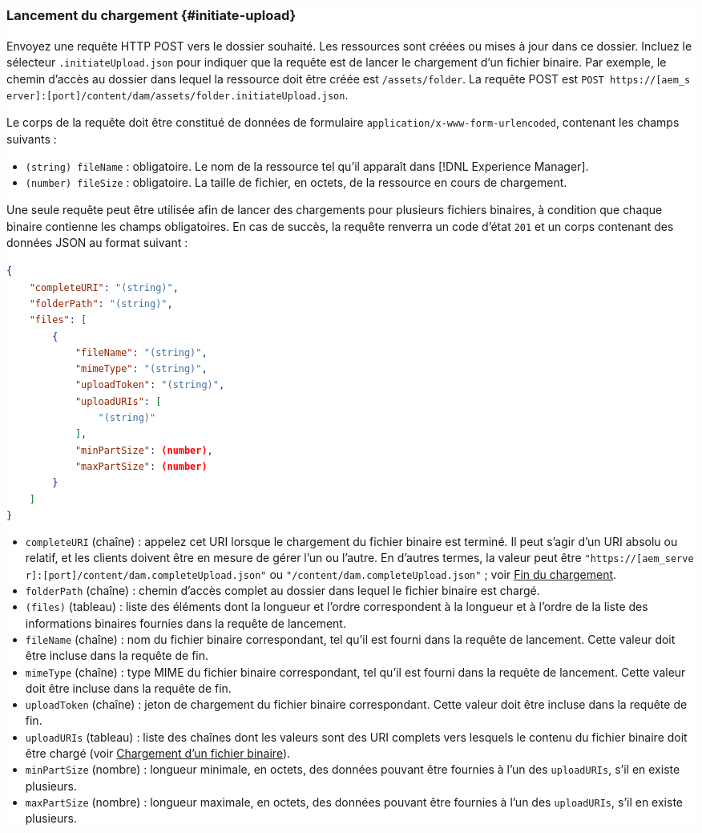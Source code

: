 ### Lancement du chargement {#initiate-upload}

Envoyez une requête HTTP POST vers le dossier souhaité. Les ressources sont créées ou mises à jour dans ce dossier. Incluez le sélecteur `.initiateUpload.json` pour indiquer que la requête est de lancer le chargement d’un fichier binaire. Par exemple, le chemin d’accès au dossier dans lequel la ressource doit être créée est `/assets/folder`. La requête POST est `POST https://[aem_server]:[port]/content/dam/assets/folder.initiateUpload.json`.

Le corps de la requête doit être constitué de données de formulaire `application/x-www-form-urlencoded`, contenant les champs suivants :

* `(string) fileName` : obligatoire. Le nom de la ressource tel qu’il apparaît dans [!DNL Experience Manager].
* `(number) fileSize` : obligatoire. La taille de fichier, en octets, de la ressource en cours de chargement.

Une seule requête peut être utilisée afin de lancer des chargements pour plusieurs fichiers binaires, à condition que chaque binaire contienne les champs obligatoires. En cas de succès, la requête renverra un code d’état `201` et un corps contenant des données JSON au format suivant :

```json
{
    "completeURI": "(string)",
    "folderPath": "(string)",
    "files": [
        {
            "fileName": "(string)",
            "mimeType": "(string)",
            "uploadToken": "(string)",
            "uploadURIs": [
                "(string)"
            ],
            "minPartSize": (number),
            "maxPartSize": (number)
        }
    ]
}
```

* `completeURI` (chaîne) : appelez cet URI lorsque le chargement du fichier binaire est terminé. Il peut s’agir d’un URI absolu ou relatif, et les clients doivent être en mesure de gérer l’un ou l’autre. En d’autres termes, la valeur peut être `"https://[aem_server]:[port]/content/dam.completeUpload.json"` ou `"/content/dam.completeUpload.json"` ; voir [Fin du chargement](#complete-upload).
* `folderPath` (chaîne) : chemin d’accès complet au dossier dans lequel le fichier binaire est chargé.
* `(files)` (tableau) : liste des éléments dont la longueur et l’ordre correspondent à la longueur et à l’ordre de la liste des informations binaires fournies dans la requête de lancement.
* `fileName` (chaîne) : nom du fichier binaire correspondant, tel qu’il est fourni dans la requête de lancement. Cette valeur doit être incluse dans la requête de fin.
* `mimeType` (chaîne) : type MIME du fichier binaire correspondant, tel qu’il est fourni dans la requête de lancement. Cette valeur doit être incluse dans la requête de fin.
* `uploadToken` (chaîne) : jeton de chargement du fichier binaire correspondant. Cette valeur doit être incluse dans la requête de fin.
* `uploadURIs` (tableau) : liste des chaînes dont les valeurs sont des URI complets vers lesquels le contenu du fichier binaire doit être chargé (voir [Chargement d’un fichier binaire](#upload-binary)).
* `minPartSize` (nombre) : longueur minimale, en octets, des données pouvant être fournies à l’un des `uploadURIs`, s’il en existe plusieurs.
* `maxPartSize` (nombre) : longueur maximale, en octets, des données pouvant être fournies à l’un des `uploadURIs`, s’il en existe plusieurs.
